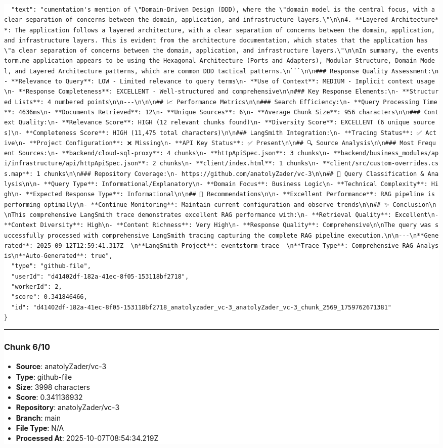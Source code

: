```
  "text": "cumentation's mention of \"Domain-Driven Design (DDD), where the \"domain model is the central focus, with a clear separation of concerns between the domain, application, and infrastructure layers.\"\n\n4. **Layered Architecture**: The application follows a layered architecture, with a clear separation of concerns between the domain, application, and infrastructure layers. This is evident from the architecture documentation, which states that the application has \"a clear separation of concerns between the domain, application, and infrastructure layers.\"\n\nIn summary, the eventstorm.me application appears to be using the Hexagonal Architecture (Ports and Adapters), Modular Structure, Domain Model, and Layered Architecture patterns, which are common DDD tactical patterns.\n```\n\n### Response Quality Assessment:\n- **Relevance to Query**: LOW - Limited relevance to query terms\n- **Use of Context**: MEDIUM - Implicit context usage\n- **Response Completeness**: EXCELLENT - Well-structured and comprehensive\n\n### Key Response Elements:\n- **Structured Lists**: 4 numbered points\n\n---\n\n\n## 📈 Performance Metrics\n\n### Search Efficiency:\n- **Query Processing Time**: 4636ms\n- **Documents Retrieved**: 12\n- **Unique Sources**: 6\n- **Average Chunk Size**: 956 characters\n\n### Context Quality:\n- **Relevance Score**: HIGH (12 relevant chunks found)\n- **Diversity Score**: EXCELLENT (6 unique sources)\n- **Completeness Score**: HIGH (11,475 total characters)\n\n### LangSmith Integration:\n- **Tracing Status**: ✅ Active\n- **Project Configuration**: ❌ Missing\n- **API Key Status**: ✅ Present\n\n## 🔍 Source Analysis\n\n### Most Frequent Sources:\n- **backend/cloud-sql-proxy**: 4 chunks\n- **httpApiSpec.json**: 3 chunks\n- **backend/business_modules/api/infrastructure/api/httpApiSpec.json**: 2 chunks\n- **client/index.html**: 1 chunks\n- **client/src/custom-overrides.css.map**: 1 chunks\n\n### Repository Coverage:\n- https://github.com/anatolyZader/vc-3\n\n## 🎯 Query Classification & Analysis\n\n- **Query Type**: Informational/Explanatory\n- **Domain Focus**: Business Logic\n- **Technical Complexity**: High\n- **Expected Response Type**: Informational\n\n## 🚀 Recommendations\n\n- **Excellent Performance**: RAG pipeline is performing optimally\n- **Continue Monitoring**: Maintain current configuration and observe trends\n\n## ✨ Conclusion\n\nThis comprehensive LangSmith trace demonstrates excellent RAG performance with:\n- **Retrieval Quality**: Excellent\n- **Context Diversity**: High\n- **Content Richness**: Very High\n- **Response Quality**: Comprehensive\n\nThe query was successfully processed with comprehensive LangSmith tracing capturing the complete RAG pipeline execution.\n\n---\n**Generated**: 2025-09-12T12:59:41.317Z  \n**LangSmith Project**: eventstorm-trace  \n**Trace Type**: Comprehensive RAG Analysis\n**Auto-Generated**: true",
  "type": "github-file",
  "userId": "d41402df-182a-41ec-8f05-153118bf2718",
  "workerId": 2,
  "score": 0.341846466,
  "id": "d41402df-182a-41ec-8f05-153118bf2718_anatolyzader_vc-3_anatolyZader_vc-3_chunk_2569_1759762671381"
}
```

---

### Chunk 6/10
- **Source**: anatolyZader/vc-3
- **Type**: github-file
- **Size**: 3998 characters
- **Score**: 0.341136932
- **Repository**: anatolyZader/vc-3
- **Branch**: main
- **File Type**: N/A
- **Processed At**: 2025-10-07T08:54:34.219Z
